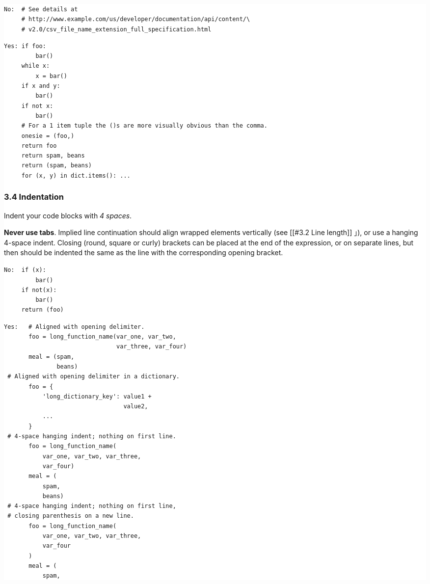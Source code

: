 ```
No:  # See details at
     # http://www.example.com/us/developer/documentation/api/content/\
     # v2.0/csv_file_name_extension_full_specification.html
```

```
Yes: if foo:
         bar()
     while x:
         x = bar()
     if x and y:
         bar()
     if not x:
         bar()
     # For a 1 item tuple the ()s are more visually obvious than the comma.
     onesie = (foo,)
     return foo
     return spam, beans
     return (spam, beans)
     for (x, y) in dict.items(): ...
```

### 3.4 Indentation

Indent your code blocks with _4 spaces_.

**Never use tabs**. Implied line continuation should align wrapped elements vertically (see [[#3.2 Line length[]( 32-line-length)]] 」), or use a hanging 4-space indent. Closing (round, square or curly) brackets can be placed at the end of the expression, or on separate lines, but then should be indented the same as the line with the corresponding opening bracket.

```
No:  if (x):
         bar()
     if not(x):
         bar()
     return (foo)
```

```
Yes:   # Aligned with opening delimiter.
       foo = long_function_name(var_one, var_two,
                                var_three, var_four)
       meal = (spam,
               beans)
 # Aligned with opening delimiter in a dictionary.
       foo = {
           'long_dictionary_key': value1 +
                                  value2,
           ...
       }
 # 4-space hanging indent; nothing on first line.
       foo = long_function_name(
           var_one, var_two, var_three,
           var_four)
       meal = (
           spam,
           beans)
 # 4-space hanging indent; nothing on first line,
 # closing parenthesis on a new line.
       foo = long_function_name(
           var_one, var_two, var_three,
           var_four
       )
       meal = (
           spam,
```